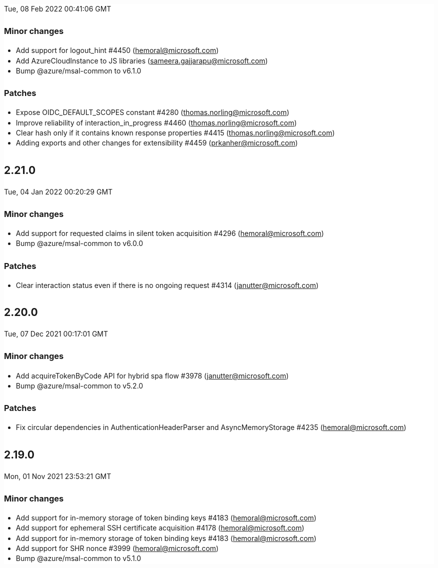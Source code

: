 Tue, 08 Feb 2022 00:41:06 GMT

### Minor changes

-   Add support for logout_hint #4450 (hemoral@microsoft.com)
-   Add AzureCloudInstance to JS libraries (sameera.gajjarapu@microsoft.com)
-   Bump @azure/msal-common to v6.1.0

### Patches

-   Expose OIDC_DEFAULT_SCOPES constant #4280 (thomas.norling@microsoft.com)
-   Improve reliability of interaction_in_progress #4460 (thomas.norling@microsoft.com)
-   Clear hash only if it contains known response properties #4415 (thomas.norling@microsoft.com)
-   Adding exports and other changes for extensibility #4459 (prkanher@microsoft.com)

## 2.21.0

Tue, 04 Jan 2022 00:20:29 GMT

### Minor changes

-   Add support for requested claims in silent token acquisition #4296 (hemoral@microsoft.com)
-   Bump @azure/msal-common to v6.0.0

### Patches

-   Clear interaction status even if there is no ongoing request #4314 (janutter@microsoft.com)

## 2.20.0

Tue, 07 Dec 2021 00:17:01 GMT

### Minor changes

-   Add acquireTokenByCode API for hybrid spa flow #3978 (janutter@microsoft.com)
-   Bump @azure/msal-common to v5.2.0

### Patches

-   Fix circular dependencies in AuthenticationHeaderParser and AsyncMemoryStorage #4235 (hemoral@microsoft.com)

## 2.19.0

Mon, 01 Nov 2021 23:53:21 GMT

### Minor changes

-   Add support for in-memory storage of token binding keys #4183 (hemoral@microsoft.com)
-   Add support for ephemeral SSH certificate acquisition #4178 (hemoral@microsoft.com)
-   Add support for in-memory storage of token binding keys #4183 (hemoral@microsoft.com)
-   Add support for SHR nonce #3999 (hemoral@microsoft.com)
-   Bump @azure/msal-common to v5.1.0
